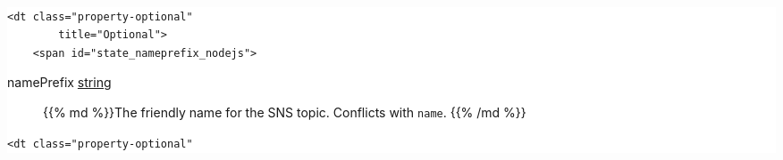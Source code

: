     <dt class="property-optional"
            title="Optional">
        <span id="state_nameprefix_nodejs">
<a href="#state_nameprefix_nodejs" style="color: inherit; text-decoration: inherit;">name<wbr>Prefix</a>
</span> 
        <span class="property-indicator"></span>
        <span class="property-type"><a href="https://developer.mozilla.org/en-US/docs/Web/JavaScript/Reference/Global_Objects/string">string</a></span>
    </dt>
    <dd>{{% md %}}The friendly name for the SNS topic. Conflicts with `name`.
{{% /md %}}</dd>

    <dt class="property-optional"
